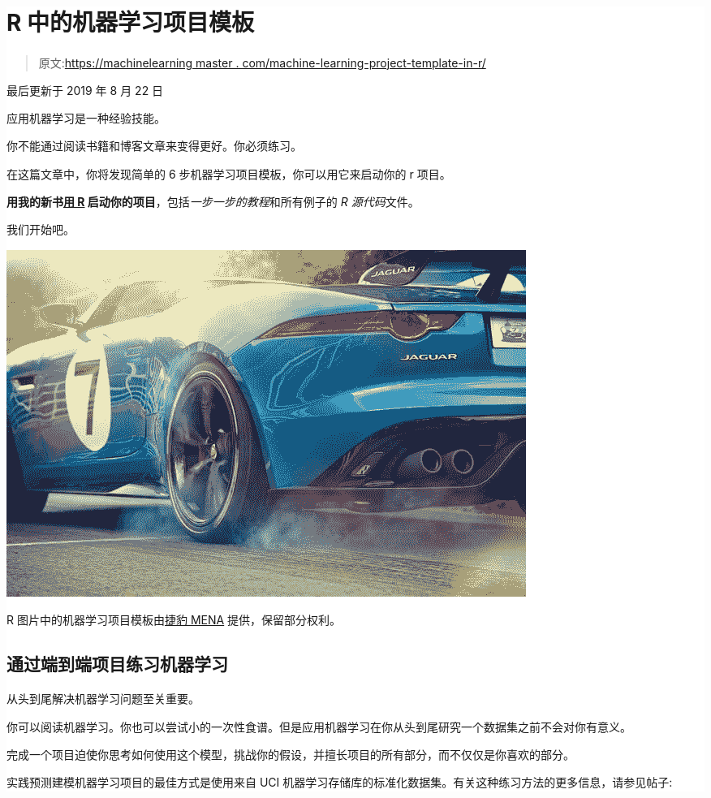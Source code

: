 # R 中的机器学习项目模板

> 原文:[https://machinelearning master . com/machine-learning-project-template-in-r/](https://machinelearningmastery.com/machine-learning-project-template-in-r/)

最后更新于 2019 年 8 月 22 日

应用机器学习是一种经验技能。

你不能通过阅读书籍和博客文章来变得更好。你必须练习。

在这篇文章中，你将发现简单的 6 步机器学习项目模板，你可以用它来启动你的 r 项目。

**用我的新书[用 R](https://machinelearningmastery.com/machine-learning-with-r/) 启动你的项目**，包括*一步一步的教程*和所有例子的 *R 源代码*文件。

我们开始吧。

![Machine Learning Project Template in R](img/a31646b1f020f0abba8118f28b67ad25.png)

R
图片中的机器学习项目模板由[捷豹 MENA](https://www.flickr.com/photos/jaguarcarsmena/9283824036/) 提供，保留部分权利。

## 通过端到端项目练习机器学习

从头到尾解决机器学习问题至关重要。

你可以阅读机器学习。你也可以尝试小的一次性食谱。但是应用机器学习在你从头到尾研究一个数据集之前不会对你有意义。

完成一个项目迫使你思考如何使用这个模型，挑战你的假设，并擅长项目的所有部分，而不仅仅是你喜欢的部分。

实践预测建模机器学习项目的最佳方式是使用来自 UCI 机器学习存储库的标准化数据集。有关这种练习方法的更多信息，请参见帖子:
